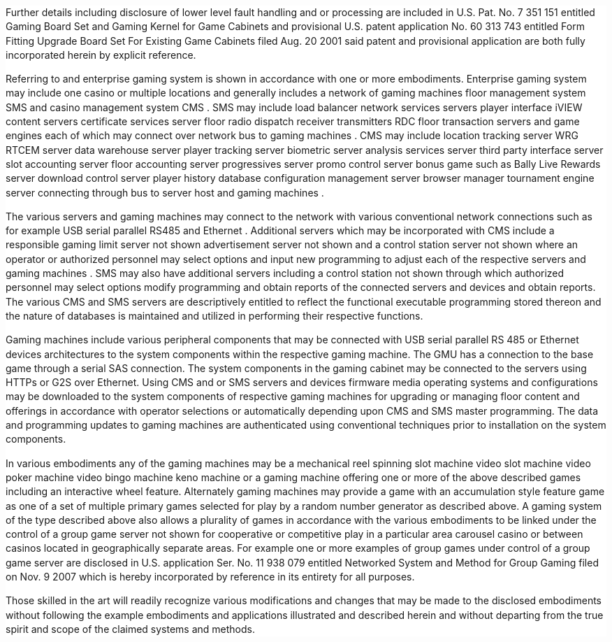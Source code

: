 Further details including disclosure of lower level fault handling and or processing are included in U.S. Pat. No. 7 351 151 entitled Gaming Board Set and Gaming Kernel for Game Cabinets and provisional U.S. patent application No. 60 313 743 entitled Form Fitting Upgrade Board Set For Existing Game Cabinets filed Aug. 20 2001 said patent and provisional application are both fully incorporated herein by explicit reference.

Referring to and enterprise gaming system is shown in accordance with one or more embodiments. Enterprise gaming system may include one casino or multiple locations and generally includes a network of gaming machines floor management system SMS and casino management system CMS . SMS may include load balancer network services servers player interface iVIEW content servers certificate services server floor radio dispatch receiver transmitters RDC floor transaction servers and game engines each of which may connect over network bus to gaming machines . CMS may include location tracking server WRG RTCEM server data warehouse server player tracking server biometric server analysis services server third party interface server slot accounting server floor accounting server progressives server promo control server bonus game such as Bally Live Rewards server download control server player history database configuration management server browser manager tournament engine server connecting through bus to server host and gaming machines .

The various servers and gaming machines may connect to the network with various conventional network connections such as for example USB serial parallel RS485 and Ethernet . Additional servers which may be incorporated with CMS include a responsible gaming limit server not shown advertisement server not shown and a control station server not shown where an operator or authorized personnel may select options and input new programming to adjust each of the respective servers and gaming machines . SMS may also have additional servers including a control station not shown through which authorized personnel may select options modify programming and obtain reports of the connected servers and devices and obtain reports. The various CMS and SMS servers are descriptively entitled to reflect the functional executable programming stored thereon and the nature of databases is maintained and utilized in performing their respective functions.

Gaming machines include various peripheral components that may be connected with USB serial parallel RS 485 or Ethernet devices architectures to the system components within the respective gaming machine. The GMU has a connection to the base game through a serial SAS connection. The system components in the gaming cabinet may be connected to the servers using HTTPs or G2S over Ethernet. Using CMS and or SMS servers and devices firmware media operating systems and configurations may be downloaded to the system components of respective gaming machines for upgrading or managing floor content and offerings in accordance with operator selections or automatically depending upon CMS and SMS master programming. The data and programming updates to gaming machines are authenticated using conventional techniques prior to installation on the system components.

In various embodiments any of the gaming machines may be a mechanical reel spinning slot machine video slot machine video poker machine video bingo machine keno machine or a gaming machine offering one or more of the above described games including an interactive wheel feature. Alternately gaming machines may provide a game with an accumulation style feature game as one of a set of multiple primary games selected for play by a random number generator as described above. A gaming system of the type described above also allows a plurality of games in accordance with the various embodiments to be linked under the control of a group game server not shown for cooperative or competitive play in a particular area carousel casino or between casinos located in geographically separate areas. For example one or more examples of group games under control of a group game server are disclosed in U.S. application Ser. No. 11 938 079 entitled Networked System and Method for Group Gaming filed on Nov. 9 2007 which is hereby incorporated by reference in its entirety for all purposes.

Those skilled in the art will readily recognize various modifications and changes that may be made to the disclosed embodiments without following the example embodiments and applications illustrated and described herein and without departing from the true spirit and scope of the claimed systems and methods.

